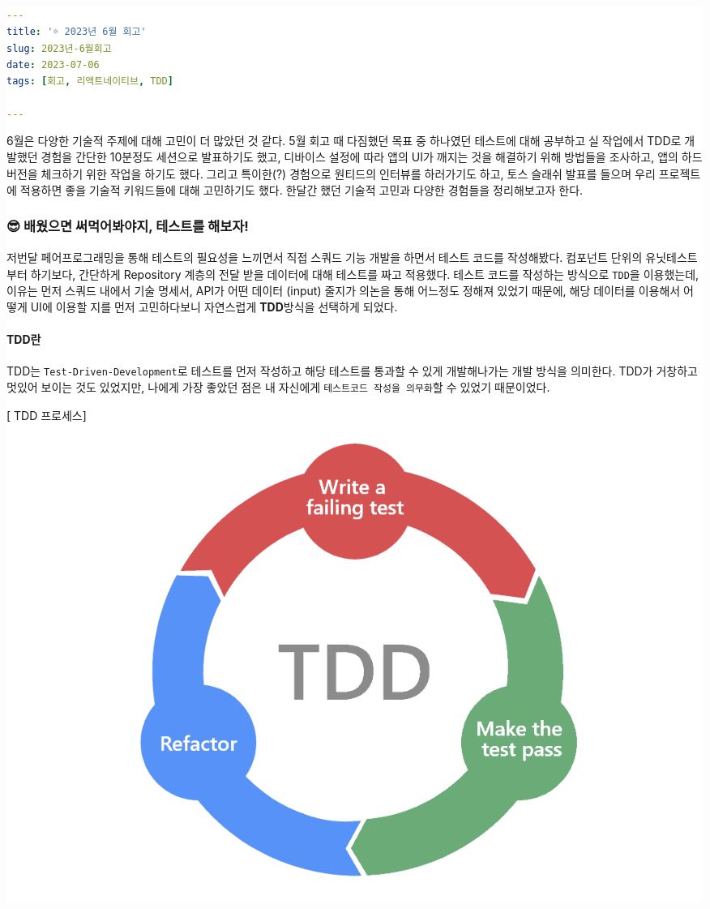 ```yaml
---
title: '☼ 2023년 6월 회고'
slug: 2023년-6월회고
date: 2023-07-06
tags: [회고, 리액트네이티브, TDD]

---
```


6월은 다양한 기술적 주제에 대해 고민이 더 많았던 것 같다. 5월 회고 때 다짐했던 목표 중 하나였던 테스트에 대해 공부하고 실 작업에서 TDD로 개발했던 경험을 간단한 10분정도 세션으로 발표하기도 했고, 디바이스 설정에 따라 앱의 UI가 깨지는 것을 해결하기 위해 방법들을 조사하고, 앱의 하드 버전을 체크하기 위한 작업을 하기도 했다. 그리고 특이한(?) 경험으로 원티드의 인터뷰를 하러가기도 하고, 토스 슬래쉬 발표를 들으며 우리 프로젝트에 적용하면 좋을 기술적 키워드들에 대해 고민하기도 했다. 한달간 했던 기술적 고민과 다양한 경험들을 정리해보고자 한다.



### 😎 배웠으면 써먹어봐야지, 테스트를 해보자!

   저번달 페어프로그래밍을 통해 테스트의 필요성을 느끼면서 직접 스쿼드 기능 개발을 하면서 테스트 코드를 작성해봤다. 컴포넌트 단위의 유닛테스트부터 하기보다, 간단하게 Repository 계층의 전달 받을 데이터에 대해 테스트를 짜고 적용했다. 테스트 코드를 작성하는 방식으로 `TDD`을 이용했는데, 이유는 먼저 스쿼드 내에서 기술 명세서, API가 어떤 데이터 (input) 줄지가 의논을 통해 어느정도 정해져 있었기 때문에, 해당 데이터를 이용해서 어떻게 UI에 이용할 지를 먼저 고민하다보니 자연스럽게 <b>TDD</b>방식을 선택하게 되었다. 

#### TDD란

TDD는 `Test-Driven-Development`로 테스트를 먼저 작성하고 해당 테스트를 통과할 수 있게 개발해나가는 개발 방식을 의미한다. TDD가 거창하고 멋있어 보이는 것도 있었지만, 나에게 가장 좋았던 점은 내 자신에게 `테스트코드 작성을 의무화`할 수 있었기 때문이었다. 

[ TDD 프로세스]

![Untitled](TDD.png)
